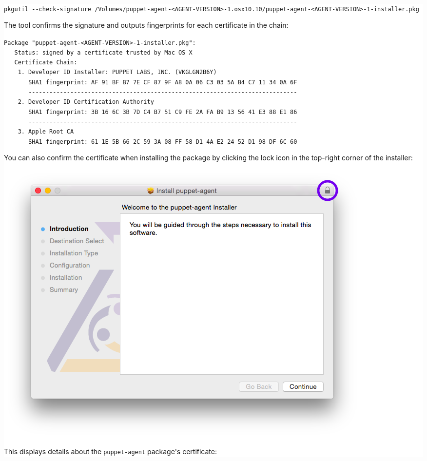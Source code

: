     pkgutil --check-signature /Volumes/puppet-agent-<AGENT-VERSION>-1.osx10.10/puppet-agent-<AGENT-VERSION>-1-installer.pkg

The tool confirms the signature and outputs fingerprints for each certificate in the chain:

```
Package "puppet-agent-<AGENT-VERSION>-1-installer.pkg":
   Status: signed by a certificate trusted by Mac OS X
   Certificate Chain:
    1. Developer ID Installer: PUPPET LABS, INC. (VKGLGN2B6Y)
       SHA1 fingerprint: AF 91 BF B7 7E CF 87 9F A8 0A 06 C3 03 5A B4 C7 11 34 0A 6F
       -----------------------------------------------------------------------------
    2. Developer ID Certification Authority
       SHA1 fingerprint: 3B 16 6C 3B 7D C4 B7 51 C9 FE 2A FA B9 13 56 41 E3 88 E1 86
       -----------------------------------------------------------------------------
    3. Apple Root CA
       SHA1 fingerprint: 61 1E 5B 66 2C 59 3A 08 FF 58 D1 4A E2 24 52 D1 98 DF 6C 60
```

You can also confirm the certificate when installing the package by clicking the lock icon in the top-right corner of the installer:

![Locate and click the lock icon in the OS X package installer window's top-right corner.](./images/os-x-signature-gui-1.png)

This displays details about the `puppet-agent` package's certificate:
